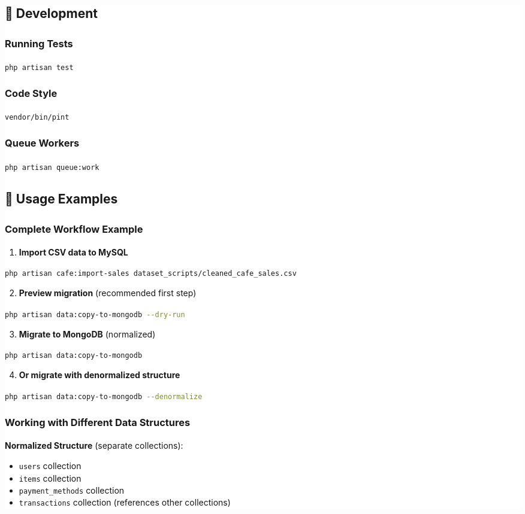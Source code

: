 ## 🔧 Development

### Running Tests

```bash
php artisan test
```

### Code Style

```bash
vendor/bin/pint
```

### Queue Workers

```bash
php artisan queue:work
```

## 📖 Usage Examples

### Complete Workflow Example

1. **Import CSV data to MySQL**

```bash
php artisan cafe:import-sales dataset_scripts/cleaned_cafe_sales.csv
```

2. **Preview migration** (recommended first step)

```bash
php artisan data:copy-to-mongodb --dry-run
```

3. **Migrate to MongoDB** (normalized)

```bash
php artisan data:copy-to-mongodb
```

4. **Or migrate with denormalized structure**

```bash
php artisan data:copy-to-mongodb --denormalize
```

### Working with Different Data Structures

**Normalized Structure** (separate collections):

- `users` collection
- `items` collection  
- `payment_methods` collection
- `transactions` collection (references other collections)
